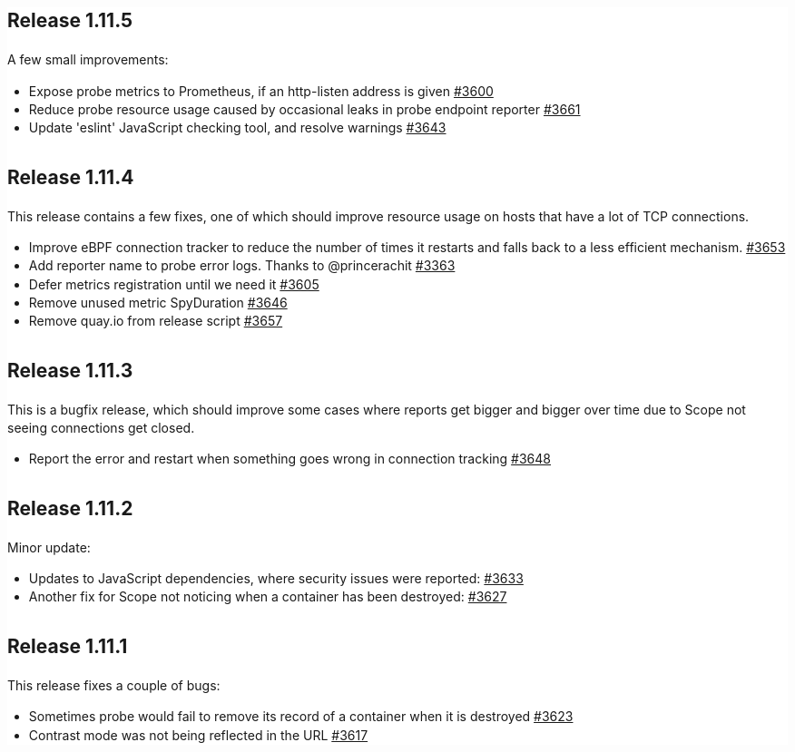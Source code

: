 ## Release 1.11.5

A few small improvements:

- Expose probe metrics to Prometheus, if an http-listen address is given
	[#3600](https://github.com/weaveworks/scope/pull/3600)
- Reduce probe resource usage caused by occasional leaks in probe endpoint reporter
	[#3661](https://github.com/weaveworks/scope/pull/3661)
- Update 'eslint' JavaScript checking tool, and resolve warnings
	[#3643](https://github.com/weaveworks/scope/pull/3643)

## Release 1.11.4

This release contains a few fixes, one of which should improve
resource usage on hosts that have a lot of TCP connections.

- Improve eBPF connection tracker to reduce the number of times it
  restarts and falls back to a less efficient mechanism.
	[#3653](https://github.com/weaveworks/scope/pull/3653)
- Add reporter name to probe error logs. Thanks to @princerachit
	[#3363](https://github.com/weaveworks/scope/pull/3363)
- Defer metrics registration until we need it
	[#3605](https://github.com/weaveworks/scope/pull/3605)
- Remove unused metric SpyDuration
	[#3646](https://github.com/weaveworks/scope/pull/3646)
- Remove quay.io from release script
	[#3657](https://github.com/weaveworks/scope/pull/3657)

## Release 1.11.3

This is a bugfix release, which should improve some cases where
reports get bigger and bigger over time due to Scope not seeing
connections get closed.

- Report the error and restart when something goes wrong in connection tracking
	[#3648](https://github.com/weaveworks/scope/pull/3648)

## Release 1.11.2

Minor update:

 - Updates to JavaScript dependencies, where security issues were reported:
	[#3633](https://github.com/weaveworks/scope/pull/3633)
 - Another fix for Scope not noticing when a container has been destroyed:
	[#3627](https://github.com/weaveworks/scope/pull/3627)

## Release 1.11.1

This release fixes a couple of bugs:

- Sometimes probe would fail to remove its record of a container when it is destroyed
	[#3623](https://github.com/weaveworks/scope/pull/3623)
- Contrast mode was not being reflected in the URL
	[#3617](https://github.com/weaveworks/scope/pull/3617)
